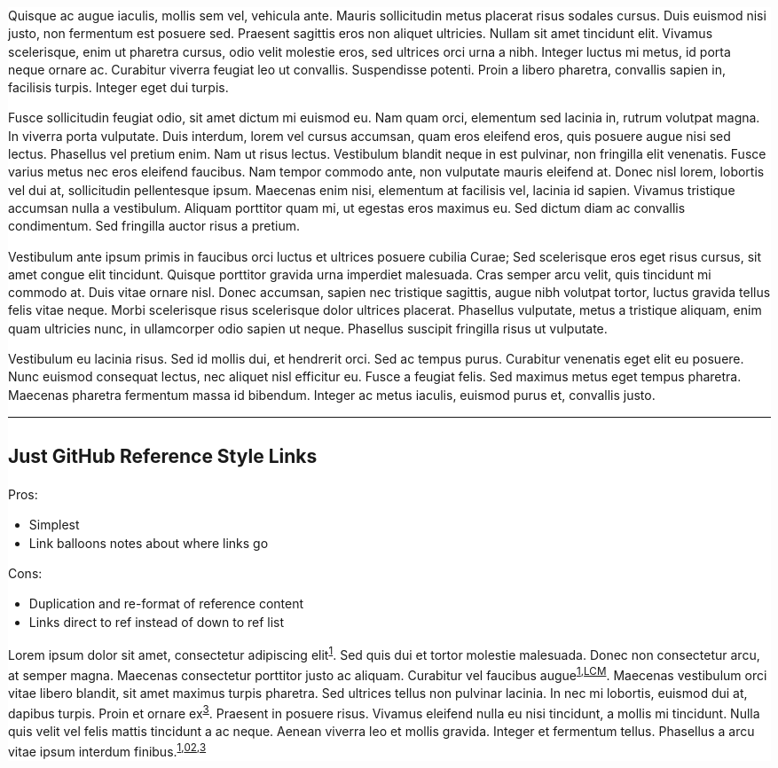 Quisque ac augue iaculis, mollis sem vel, vehicula ante. Mauris sollicitudin metus placerat risus sodales cursus. Duis euismod nisi justo, non fermentum est posuere sed. Praesent sagittis eros non aliquet ultricies. Nullam sit amet tincidunt elit. Vivamus scelerisque, enim ut pharetra cursus, odio velit molestie eros, sed ultrices orci urna a nibh. Integer luctus mi metus, id porta neque ornare ac. Curabitur viverra feugiat leo ut convallis. Suspendisse potenti. Proin a libero pharetra, convallis sapien in, facilisis turpis. Integer eget dui turpis.

Fusce sollicitudin feugiat odio, sit amet dictum mi euismod eu. Nam quam orci, elementum sed lacinia in, rutrum volutpat magna. In viverra porta vulputate. Duis interdum, lorem vel cursus accumsan, quam eros eleifend eros, quis posuere augue nisi sed lectus. Phasellus vel pretium enim. Nam ut risus lectus. Vestibulum blandit neque in est pulvinar, non fringilla elit venenatis. Fusce varius metus nec eros eleifend faucibus. Nam tempor commodo ante, non vulputate mauris eleifend at. Donec nisl lorem, lobortis vel dui at, sollicitudin pellentesque ipsum. Maecenas enim nisi, elementum at facilisis vel, lacinia id sapien. Vivamus tristique accumsan nulla a vestibulum. Aliquam porttitor quam mi, ut egestas eros maximus eu. Sed dictum diam ac convallis condimentum. Sed fringilla auctor risus a pretium.

Vestibulum ante ipsum primis in faucibus orci luctus et ultrices posuere cubilia Curae; Sed scelerisque eros eget risus cursus, sit amet congue elit tincidunt. Quisque porttitor gravida urna imperdiet malesuada. Cras semper arcu velit, quis tincidunt mi commodo at. Duis vitae ornare nisl. Donec accumsan, sapien nec tristique sagittis, augue nibh volutpat tortor, luctus gravida tellus felis vitae neque. Morbi scelerisque risus scelerisque dolor ultrices placerat. Phasellus vulputate, metus a tristique aliquam, enim quam ultricies nunc, in ullamcorper odio sapien ut neque. Phasellus suscipit fringilla risus ut vulputate.

Vestibulum eu lacinia risus. Sed id mollis dui, et hendrerit orci. Sed ac tempus purus. Curabitur venenatis eget elit eu posuere. Nunc euismod consequat lectus, nec aliquet nisl efficitur eu. Fusce a feugiat felis. Sed maximus metus eget tempus pharetra. Maecenas pharetra fermentum massa id bibendum. Integer ac metus iaculis, euismod purus et, convallis justo.

---

## Just GitHub Reference Style Links

Pros:
 - Simplest
 - Link balloons notes about where links go

Cons:
 - Duplication and re-format of reference content
 - Links direct to ref instead of down to ref list

Lorem ipsum dolor sit amet, consectetur adipiscing elit<sup>[1]</sup>.
Sed quis dui et tortor molestie malesuada. Donec non consectetur arcu,
at semper magna.  Maecenas consectetur porttitor justo ac aliquam.
Curabitur vel faucibus augue<sup>[1],[LCM]</sup>. Maecenas vestibulum
orci vitae libero blandit, sit amet maximus turpis pharetra. Sed ultrices
tellus non pulvinar lacinia. In nec mi lobortis, euismod dui at, dapibus
turpis. Proin et ornare ex<sup>[3]</sup>. Praesent in posuere risus.
Vivamus eleifend nulla eu nisi tincidunt, a mollis mi tincidunt. Nulla
quis velit vel felis mattis tincidunt a ac neque. Aenean viverra leo et
mollis gravida. Integer et fermentum tellus. Phasellus a arcu vitae ipsum
interdum finibus.<sup>[1],[02],[3]</sup>


[1]: ftp://ssh.esac.esa.int/pub/ekuulker/Apollo15/The-Apollo-Guidance-Computer-Architecture-and-Operation.pdf "Whole Book 'Apollo Guidance Computer Architecture and Operation'"
[LCM]: https://youtu.be/YIBhPsyYCiM "Women Manufacturing AGC Rope Core"
[02]: https://en.wikipedia.org/wiki/IBM_System/360_Model_20 "IBM System 360 Model 20 Specs"
[3]: https://www.ibiblio.org/apollo/klabs/history/history_docs/r713.pdf?#page=39 "Random Page of Reliability Report"